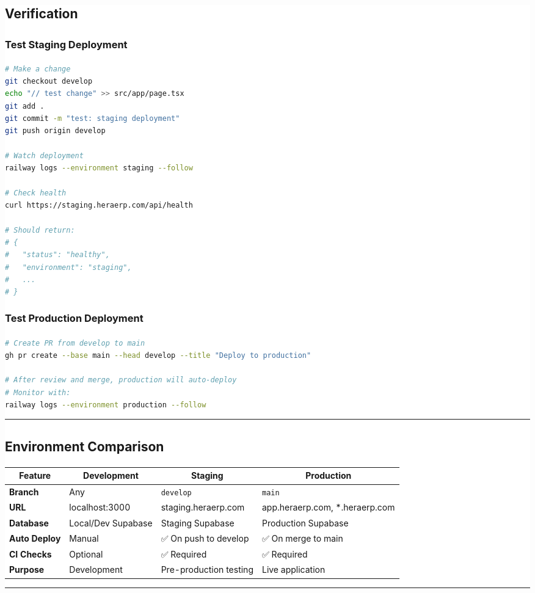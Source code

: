 
## Verification

### Test Staging Deployment

```bash
# Make a change
git checkout develop
echo "// test change" >> src/app/page.tsx
git add .
git commit -m "test: staging deployment"
git push origin develop

# Watch deployment
railway logs --environment staging --follow

# Check health
curl https://staging.heraerp.com/api/health

# Should return:
# {
#   "status": "healthy",
#   "environment": "staging",
#   ...
# }
```

### Test Production Deployment

```bash
# Create PR from develop to main
gh pr create --base main --head develop --title "Deploy to production"

# After review and merge, production will auto-deploy
# Monitor with:
railway logs --environment production --follow
```

---

## Environment Comparison

| Feature | Development | Staging | Production |
|---------|------------|---------|------------|
| **Branch** | Any | `develop` | `main` |
| **URL** | localhost:3000 | staging.heraerp.com | app.heraerp.com, *.heraerp.com |
| **Database** | Local/Dev Supabase | Staging Supabase | Production Supabase |
| **Auto Deploy** | Manual | ✅ On push to develop | ✅ On merge to main |
| **CI Checks** | Optional | ✅ Required | ✅ Required |
| **Purpose** | Development | Pre-production testing | Live application |

---